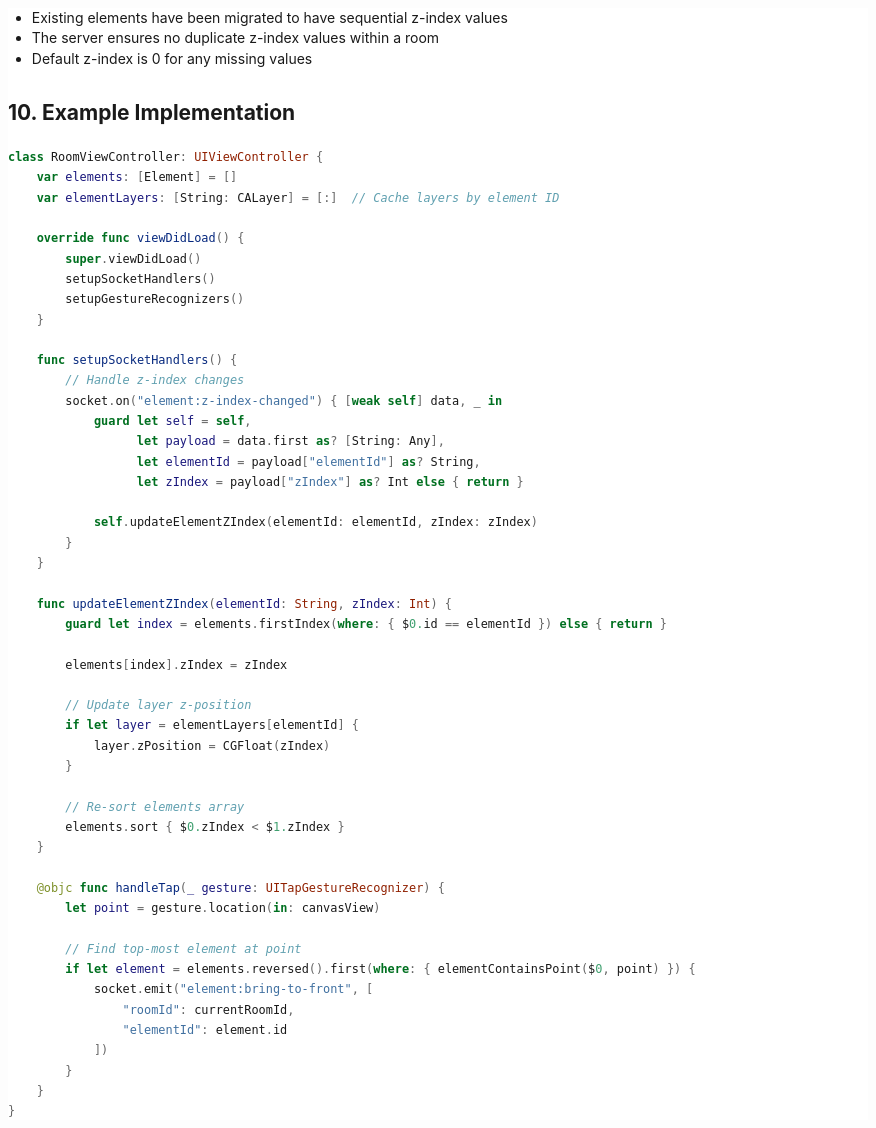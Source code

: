 - Existing elements have been migrated to have sequential z-index values
- The server ensures no duplicate z-index values within a room
- Default z-index is 0 for any missing values

## 10. Example Implementation

```swift
class RoomViewController: UIViewController {
    var elements: [Element] = []
    var elementLayers: [String: CALayer] = [:]  // Cache layers by element ID
    
    override func viewDidLoad() {
        super.viewDidLoad()
        setupSocketHandlers()
        setupGestureRecognizers()
    }
    
    func setupSocketHandlers() {
        // Handle z-index changes
        socket.on("element:z-index-changed") { [weak self] data, _ in
            guard let self = self,
                  let payload = data.first as? [String: Any],
                  let elementId = payload["elementId"] as? String,
                  let zIndex = payload["zIndex"] as? Int else { return }
            
            self.updateElementZIndex(elementId: elementId, zIndex: zIndex)
        }
    }
    
    func updateElementZIndex(elementId: String, zIndex: Int) {
        guard let index = elements.firstIndex(where: { $0.id == elementId }) else { return }
        
        elements[index].zIndex = zIndex
        
        // Update layer z-position
        if let layer = elementLayers[elementId] {
            layer.zPosition = CGFloat(zIndex)
        }
        
        // Re-sort elements array
        elements.sort { $0.zIndex < $1.zIndex }
    }
    
    @objc func handleTap(_ gesture: UITapGestureRecognizer) {
        let point = gesture.location(in: canvasView)
        
        // Find top-most element at point
        if let element = elements.reversed().first(where: { elementContainsPoint($0, point) }) {
            socket.emit("element:bring-to-front", [
                "roomId": currentRoomId,
                "elementId": element.id
            ])
        }
    }
}
```